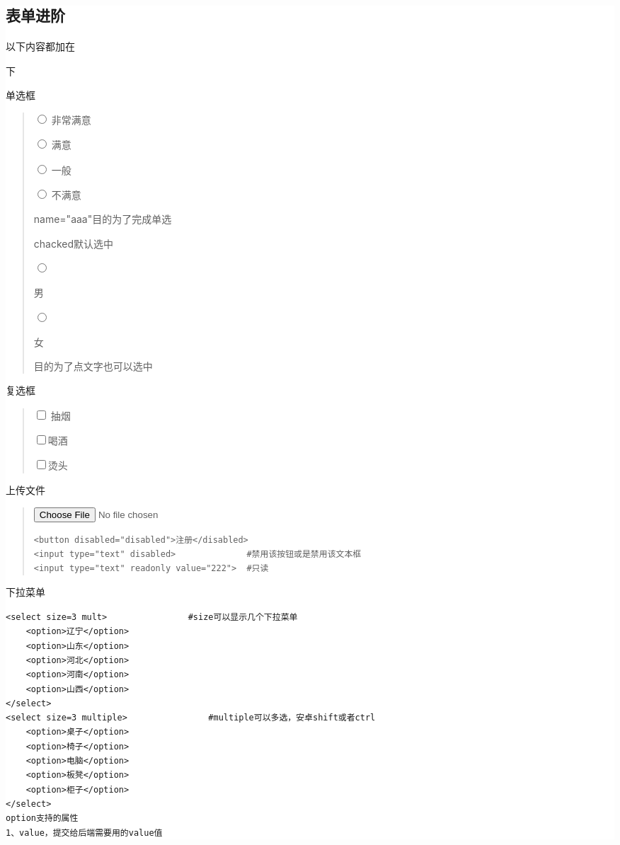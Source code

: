 ## 表单进阶

以下内容都加在<form></form>下

单选框

> <input type="radio" name="aaa" chacked> 非常满意  
>
> <input type="radio" name="aaa" > 满意  
>
> <input type="radio" name="aaa" > 一般
>
> <input type="radio" name="aaa" > 不满意
>
> name="aaa"目的为了完成单选
>
> chacked默认选中
>
> <input type="radio" name="bbb" id="man">
>
> <label for="man">男</label> 
>
> <input type="radio" name="bbb" id="woman">
>
> <label for="woman">女</label>
>
> <label for="man">目的为了点文字也可以选中 

复选框

> <input type="checkbox" name="aaa" > 抽烟
>
> <input type="checkbox" name="aaa" >喝酒
>
> <input type="checkbox" name="aaa" >烫头

上传文件

> <input type="file" name=""  id="">
>
> <input type="hidden" name=""  id=""  valur="带给后端个人信息">
>
> ```
> <button disabled="disabled">注册</disabled>
> <input type="text" disabled>				#禁用该按钮或是禁用该文本框
> <input type="text" readonly value="222">	#只读
> ```

下拉菜单

```
<select size=3 mult>				#size可以显示几个下拉菜单
	<option>辽宁</option>
	<option>山东</option>
	<option>河北</option>
	<option>河南</option>
	<option>山西</option>
</select>
<select size=3 multiple>				#multiple可以多选，安卓shift或者ctrl
	<option>桌子</option>
	<option>椅子</option>
	<option>电脑</option>
	<option>板凳</option>
	<option>柜子</option>
</select>
option支持的属性
1、value，提交给后端需要用的value值
```